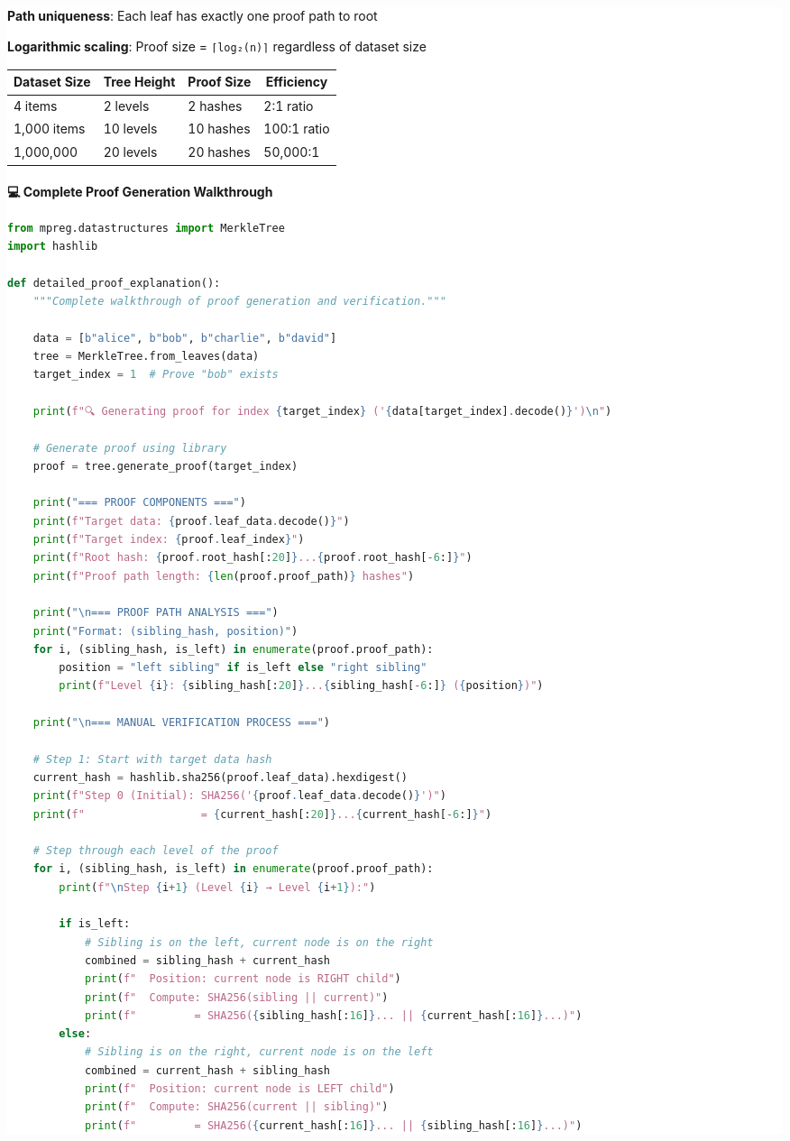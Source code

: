 **Path uniqueness**: Each leaf has exactly one proof path to root

**Logarithmic scaling**: Proof size = `⌈log₂(n)⌉` regardless of dataset size

| Dataset Size | Tree Height | Proof Size | Efficiency  |
| ------------ | ----------- | ---------- | ----------- |
| 4 items      | 2 levels    | 2 hashes   | 2:1 ratio   |
| 1,000 items  | 10 levels   | 10 hashes  | 100:1 ratio |
| 1,000,000    | 20 levels   | 20 hashes  | 50,000:1    |

#### 💻 Complete Proof Generation Walkthrough

```python
from mpreg.datastructures import MerkleTree
import hashlib

def detailed_proof_explanation():
    """Complete walkthrough of proof generation and verification."""

    data = [b"alice", b"bob", b"charlie", b"david"]
    tree = MerkleTree.from_leaves(data)
    target_index = 1  # Prove "bob" exists

    print(f"🔍 Generating proof for index {target_index} ('{data[target_index].decode()}')\n")

    # Generate proof using library
    proof = tree.generate_proof(target_index)

    print("=== PROOF COMPONENTS ===")
    print(f"Target data: {proof.leaf_data.decode()}")
    print(f"Target index: {proof.leaf_index}")
    print(f"Root hash: {proof.root_hash[:20]}...{proof.root_hash[-6:]}")
    print(f"Proof path length: {len(proof.proof_path)} hashes")

    print("\n=== PROOF PATH ANALYSIS ===")
    print("Format: (sibling_hash, position)")
    for i, (sibling_hash, is_left) in enumerate(proof.proof_path):
        position = "left sibling" if is_left else "right sibling"
        print(f"Level {i}: {sibling_hash[:20]}...{sibling_hash[-6:]} ({position})")

    print("\n=== MANUAL VERIFICATION PROCESS ===")

    # Step 1: Start with target data hash
    current_hash = hashlib.sha256(proof.leaf_data).hexdigest()
    print(f"Step 0 (Initial): SHA256('{proof.leaf_data.decode()}')")
    print(f"                  = {current_hash[:20]}...{current_hash[-6:]}")

    # Step through each level of the proof
    for i, (sibling_hash, is_left) in enumerate(proof.proof_path):
        print(f"\nStep {i+1} (Level {i} → Level {i+1}):")

        if is_left:
            # Sibling is on the left, current node is on the right
            combined = sibling_hash + current_hash
            print(f"  Position: current node is RIGHT child")
            print(f"  Compute: SHA256(sibling || current)")
            print(f"         = SHA256({sibling_hash[:16]}... || {current_hash[:16]}...)")
        else:
            # Sibling is on the right, current node is on the left
            combined = current_hash + sibling_hash
            print(f"  Position: current node is LEFT child")
            print(f"  Compute: SHA256(current || sibling)")
            print(f"         = SHA256({current_hash[:16]}... || {sibling_hash[:16]}...)")
```